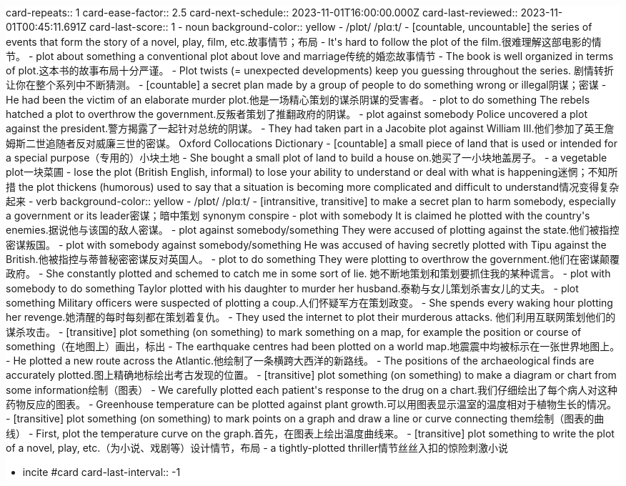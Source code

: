   card-repeats:: 1
  card-ease-factor:: 2.5
  card-next-schedule:: 2023-11-01T16:00:00.000Z
  card-last-reviewed:: 2023-11-01T00:45:11.691Z
  card-last-score:: 1
	- noun
	  background-color:: yellow
		- /plɒt/
		  /plɑːt/
		- [countable, uncountable] the series of events that form the story of a novel, play, film, etc.故事情节；布局
			- It's hard to follow the plot of the film.很难理解这部电影的情节。
			- plot about something a conventional plot about love and marriage传统的婚恋故事情节
			- The book is well organized in terms of plot.这本书的故事布局十分严谨。
			- Plot twists (= unexpected developments) keep you guessing throughout the series. 剧情转折让你在整个系列中不断猜测。
		- [countable] a secret plan made by a group of people to do something wrong or illegal阴谋；密谋
			- He had been the victim of an elaborate murder plot.他是一场精心策划的谋杀阴谋的受害者。
			- plot to do something The rebels hatched a plot to overthrow the government.反叛者策划了推翻政府的阴谋。
			- plot against somebody Police uncovered a plot against the president.警方揭露了一起针对总统的阴谋。
			- They had taken part in a Jacobite plot against William III.他们参加了英王詹姆斯二世追随者反对威廉三世的密谋。
			  Oxford Collocations Dictionary
		- [countable] a small piece of land that is used or intended for a special purpose（专用的）小块土地
			- She bought a small plot of land to build a house on.她买了一小块地盖房子。
			- a vegetable plot一块菜圃
			- lose the plot
			  (British English, informal) to lose your ability to understand or deal with what is happening迷惘；不知所措
			  the plot thickens
			  (humorous) used to say that a situation is becoming more complicated and difficult to understand情况变得复杂起来
	- verb
	  background-color:: yellow
	- /plɒt/
	  /plɑːt/
	- [intransitive, transitive] to make a secret plan to harm somebody, especially a government or its leader密谋；暗中策划
	  synonym conspire
		- plot with somebody It is claimed he plotted with the country's enemies.据说他与该国的敌人密谋。
		- plot against somebody/something They were accused of plotting against the state.他们被指控密谋叛国。
		- plot with somebody against somebody/something He was accused of having secretly plotted with Tipu against the British.他被指控与蒂普秘密密谋反对英国人。
		- plot to do something They were plotting to overthrow the government.他们在密谋颠覆政府。
		- She constantly plotted and schemed to catch me in some sort of lie. 她不断地策划和策划要抓住我的某种谎言。
		- plot with somebody to do something Taylor plotted with his daughter to murder her husband.泰勒与女儿策划杀害女儿的丈夫。
		- plot something Military officers were suspected of plotting a coup.人们怀疑军方在策划政变。
		- She spends every waking hour plotting her revenge.她清醒的每时每刻都在策划着复仇。
		- They used the internet to plot their murderous attacks. 他们利用互联网策划他们的谋杀攻击。
	- [transitive] plot something (on something) to mark something on a map, for example the position or course of something（在地图上）画出，标出
		- The earthquake centres had been plotted on a world map.地震震中均被标示在一张世界地图上。
		- He plotted a new route across the Atlantic.他绘制了一条横跨大西洋的新路线。
		- The positions of the archaeological finds are accurately plotted.图上精确地标绘出考古发现的位置。
	- [transitive] plot something (on something) to make a diagram or chart from some information绘制（图表）
		- We carefully plotted each patient's response to the drug on a chart.我们仔细绘出了每个病人对这种药物反应的图表。
		- Greenhouse temperature can be plotted against plant growth.可以用图表显示温室的温度相对于植物生长的情况。
	- [transitive] plot something (on something) to mark points on a graph and draw a line or curve connecting them绘制（图表的曲线）
		- First, plot the temperature curve on the graph.首先，在图表上绘出温度曲线来。
	- [transitive] plot something to write the plot of a novel, play, etc.（为小说、戏剧等）设计情节，布局
		- a tightly-plotted thriller情节丝丝入扣的惊险刺激小说
- incite #card
  card-last-interval:: -1